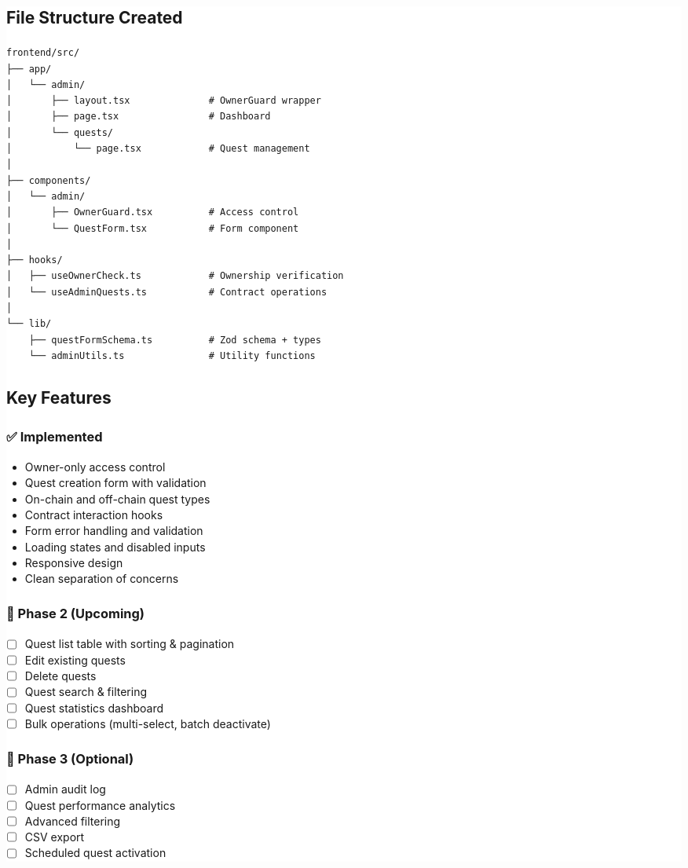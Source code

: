 ## File Structure Created
```
frontend/src/
├── app/
│   └── admin/
│       ├── layout.tsx              # OwnerGuard wrapper
│       ├── page.tsx                # Dashboard
│       └── quests/
│           └── page.tsx            # Quest management
│
├── components/
│   └── admin/
│       ├── OwnerGuard.tsx          # Access control
│       └── QuestForm.tsx           # Form component
│
├── hooks/
│   ├── useOwnerCheck.ts            # Ownership verification
│   └── useAdminQuests.ts           # Contract operations
│
└── lib/
    ├── questFormSchema.ts          # Zod schema + types
    └── adminUtils.ts               # Utility functions
```

## Key Features

### ✅ Implemented
- Owner-only access control
- Quest creation form with validation
- On-chain and off-chain quest types
- Contract interaction hooks
- Form error handling and validation
- Loading states and disabled inputs
- Responsive design
- Clean separation of concerns

### 🔵 Phase 2 (Upcoming)
- [ ] Quest list table with sorting & pagination
- [ ] Edit existing quests
- [ ] Delete quests
- [ ] Quest search & filtering
- [ ] Quest statistics dashboard
- [ ] Bulk operations (multi-select, batch deactivate)

### 🔵 Phase 3 (Optional)
- [ ] Admin audit log
- [ ] Quest performance analytics
- [ ] Advanced filtering
- [ ] CSV export
- [ ] Scheduled quest activation
